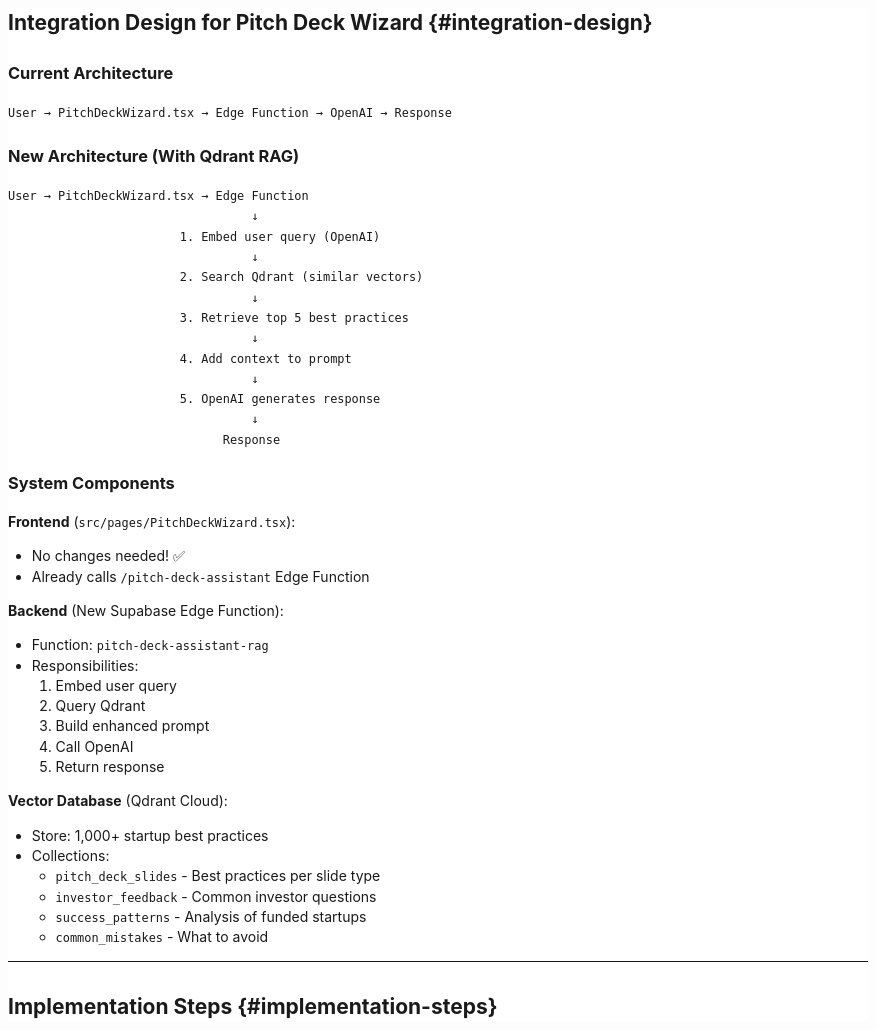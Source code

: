 ## Integration Design for Pitch Deck Wizard {#integration-design}

### Current Architecture

```
User → PitchDeckWizard.tsx → Edge Function → OpenAI → Response
```

### New Architecture (With Qdrant RAG)

```
User → PitchDeckWizard.tsx → Edge Function
                                  ↓
                        1. Embed user query (OpenAI)
                                  ↓
                        2. Search Qdrant (similar vectors)
                                  ↓
                        3. Retrieve top 5 best practices
                                  ↓
                        4. Add context to prompt
                                  ↓
                        5. OpenAI generates response
                                  ↓
                              Response
```

### System Components

**Frontend** (`src/pages/PitchDeckWizard.tsx`):
- No changes needed! ✅
- Already calls `/pitch-deck-assistant` Edge Function

**Backend** (New Supabase Edge Function):
- Function: `pitch-deck-assistant-rag`
- Responsibilities:
  1. Embed user query
  2. Query Qdrant
  3. Build enhanced prompt
  4. Call OpenAI
  5. Return response

**Vector Database** (Qdrant Cloud):
- Store: 1,000+ startup best practices
- Collections:
  - `pitch_deck_slides` - Best practices per slide type
  - `investor_feedback` - Common investor questions
  - `success_patterns` - Analysis of funded startups
  - `common_mistakes` - What to avoid

---

## Implementation Steps {#implementation-steps}
